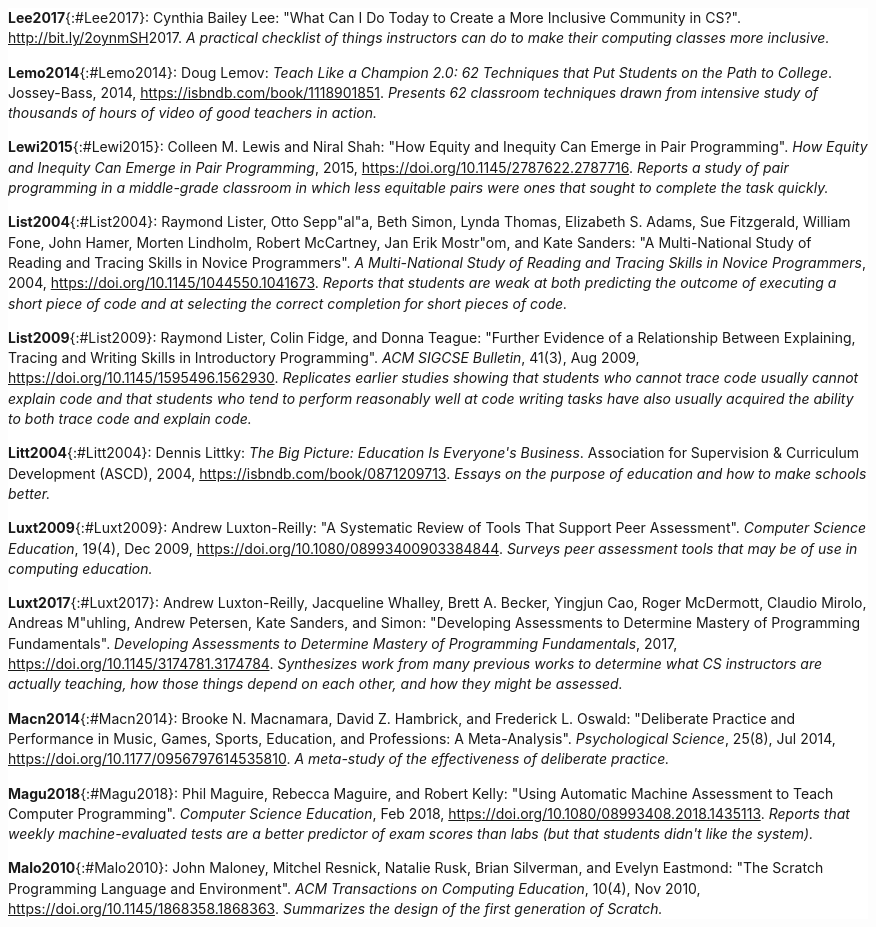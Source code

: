 **Lee2017**{:#Lee2017}: Cynthia Bailey Lee: "What Can I Do Today to Create a More Inclusive Community in CS?". <http://bit.ly/2oynmSH>2017. *A practical checklist of things instructors can do to make their computing classes more inclusive.*

**Lemo2014**{:#Lemo2014}: Doug Lemov: *Teach Like a Champion 2.0: 62 Techniques that Put Students on the Path to College*. Jossey-Bass, 2014, <https://isbndb.com/book/1118901851>. *Presents 62 classroom techniques drawn from intensive study of thousands of hours of video of good teachers in action.*

**Lewi2015**{:#Lewi2015}: Colleen M. Lewis and Niral Shah: "How Equity and Inequity Can Emerge in Pair Programming". *How Equity and Inequity Can Emerge in Pair Programming*, 2015, <https://doi.org/10.1145/2787622.2787716>. *Reports a study of pair programming in a middle-grade classroom in which less equitable pairs were ones that sought to complete the task quickly.*

**List2004**{:#List2004}: Raymond Lister, Otto Sepp\"al\"a, Beth Simon, Lynda Thomas, Elizabeth S. Adams, Sue Fitzgerald, William Fone, John Hamer, Morten Lindholm, Robert McCartney, Jan Erik Mostr\"om, and Kate Sanders: "A Multi-National Study of Reading and Tracing Skills in Novice Programmers". *A Multi-National Study of Reading and Tracing Skills in Novice Programmers*, 2004, <https://doi.org/10.1145/1044550.1041673>. *Reports that students are weak at both predicting the outcome of executing a short piece of code and at selecting the correct completion for short pieces of code.*

**List2009**{:#List2009}: Raymond Lister, Colin Fidge, and Donna Teague: "Further Evidence of a Relationship Between Explaining, Tracing and Writing Skills in Introductory Programming". *ACM SIGCSE Bulletin*, 41(3), Aug 2009, <https://doi.org/10.1145/1595496.1562930>. *Replicates earlier studies showing that students who cannot trace code usually cannot explain code and that students who tend to perform reasonably well at code writing tasks have also usually acquired the ability to both trace code and explain code.*

**Litt2004**{:#Litt2004}: Dennis Littky: *The Big Picture: Education Is Everyone's Business*. Association for Supervision \& Curriculum Development (ASCD), 2004, <https://isbndb.com/book/0871209713>. *Essays on the purpose of education and how to make schools better.*

**Luxt2009**{:#Luxt2009}: Andrew Luxton-Reilly: "A Systematic Review of Tools That Support Peer Assessment". *Computer Science Education*, 19(4), Dec 2009, <https://doi.org/10.1080/08993400903384844>. *Surveys peer assessment tools that may be of use in computing education.*

**Luxt2017**{:#Luxt2017}: Andrew Luxton-Reilly, Jacqueline Whalley, Brett A. Becker, Yingjun Cao, Roger McDermott, Claudio Mirolo, Andreas M\"uhling, Andrew Petersen, Kate Sanders, and Simon: "Developing Assessments to Determine Mastery of Programming Fundamentals". *Developing Assessments to Determine Mastery of Programming Fundamentals*, 2017, <https://doi.org/10.1145/3174781.3174784>. *Synthesizes work from many previous works to determine what CS instructors are actually teaching, how those things depend on each other, and how they might be assessed.*

**Macn2014**{:#Macn2014}: Brooke N. Macnamara, David Z. Hambrick, and Frederick L. Oswald: "Deliberate Practice and Performance in Music, Games, Sports, Education, and Professions: A Meta-Analysis". *Psychological Science*, 25(8), Jul 2014, <https://doi.org/10.1177/0956797614535810>. *A meta-study of the effectiveness of deliberate practice.*

**Magu2018**{:#Magu2018}: Phil Maguire, Rebecca Maguire, and Robert Kelly: "Using Automatic Machine Assessment to Teach Computer Programming". *Computer Science Education*, Feb 2018, <https://doi.org/10.1080/08993408.2018.1435113>. *Reports that weekly machine-evaluated tests are a better predictor of exam scores than labs (but that students didn't like the system).*

**Malo2010**{:#Malo2010}: John Maloney, Mitchel Resnick, Natalie Rusk, Brian Silverman, and Evelyn Eastmond: "The Scratch Programming Language and Environment". *ACM Transactions on Computing Education*, 10(4), Nov 2010, <https://doi.org/10.1145/1868358.1868363>. *Summarizes the design of the first generation of Scratch.*
